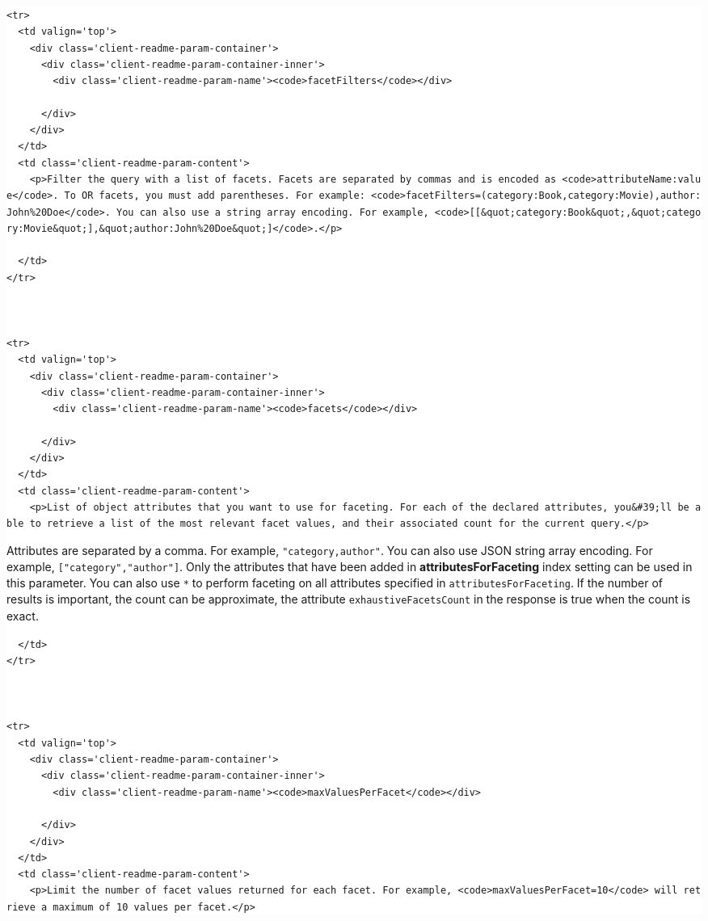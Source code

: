   
    <tr>
      <td valign='top'>
        <div class='client-readme-param-container'>
          <div class='client-readme-param-container-inner'>
            <div class='client-readme-param-name'><code>facetFilters</code></div>
            
          </div>
        </div>
      </td>
      <td class='client-readme-param-content'>
        <p>Filter the query with a list of facets. Facets are separated by commas and is encoded as <code>attributeName:value</code>. To OR facets, you must add parentheses. For example: <code>facetFilters=(category:Book,category:Movie),author:John%20Doe</code>. You can also use a string array encoding. For example, <code>[[&quot;category:Book&quot;,&quot;category:Movie&quot;],&quot;author:John%20Doe&quot;]</code>.</p>

      </td>
    </tr>
    

  
    <tr>
      <td valign='top'>
        <div class='client-readme-param-container'>
          <div class='client-readme-param-container-inner'>
            <div class='client-readme-param-name'><code>facets</code></div>
            
          </div>
        </div>
      </td>
      <td class='client-readme-param-content'>
        <p>List of object attributes that you want to use for faceting. For each of the declared attributes, you&#39;ll be able to retrieve a list of the most relevant facet values, and their associated count for the current query.</p>

<p>Attributes are separated by a comma. For example, <code>&quot;category,author&quot;</code>. You can also use JSON string array encoding. For example, <code>[&quot;category&quot;,&quot;author&quot;]</code>. Only the attributes that have been added in <strong>attributesForFaceting</strong> index setting can be used in this parameter. You can also use <code>*</code> to perform faceting on all attributes specified in <code>attributesForFaceting</code>. If the number of results is important, the count can be approximate, the attribute <code>exhaustiveFacetsCount</code> in the response is true when the count is exact.</p>

      </td>
    </tr>
    

  
    <tr>
      <td valign='top'>
        <div class='client-readme-param-container'>
          <div class='client-readme-param-container-inner'>
            <div class='client-readme-param-name'><code>maxValuesPerFacet</code></div>
            
          </div>
        </div>
      </td>
      <td class='client-readme-param-content'>
        <p>Limit the number of facet values returned for each facet. For example, <code>maxValuesPerFacet=10</code> will retrieve a maximum of 10 values per facet.</p>
